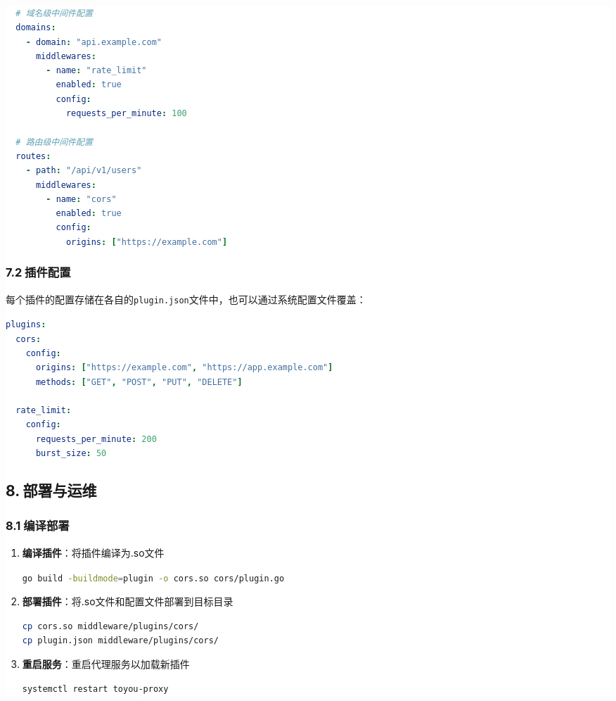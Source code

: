 ```yaml
  # 域名级中间件配置
  domains:
    - domain: "api.example.com"
      middlewares:
        - name: "rate_limit"
          enabled: true
          config:
            requests_per_minute: 100
  
  # 路由级中间件配置
  routes:
    - path: "/api/v1/users"
      middlewares:
        - name: "cors"
          enabled: true
          config:
            origins: ["https://example.com"]
```

### 7.2 插件配置

每个插件的配置存储在各自的`plugin.json`文件中，也可以通过系统配置文件覆盖：

```yaml
plugins:
  cors:
    config:
      origins: ["https://example.com", "https://app.example.com"]
      methods: ["GET", "POST", "PUT", "DELETE"]
  
  rate_limit:
    config:
      requests_per_minute: 200
      burst_size: 50
```

## 8. 部署与运维

### 8.1 编译部署

1. **编译插件**：将插件编译为.so文件
   ```bash
   go build -buildmode=plugin -o cors.so cors/plugin.go
   ```

2. **部署插件**：将.so文件和配置文件部署到目标目录
   ```bash
   cp cors.so middleware/plugins/cors/
   cp plugin.json middleware/plugins/cors/
   ```

3. **重启服务**：重启代理服务以加载新插件
   ```bash
   systemctl restart toyou-proxy
   ```
